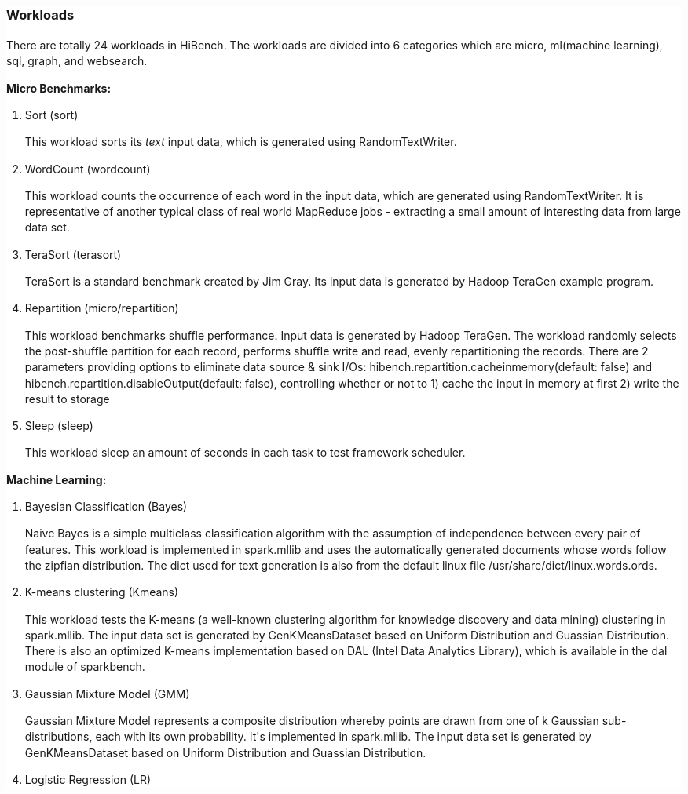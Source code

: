 
### Workloads ###

There are totally 24 workloads in HiBench. The workloads are divided into 6 categories which are micro, ml(machine learning), sql, graph, and websearch.

  **Micro Benchmarks:**

1. Sort (sort)

    This workload sorts its *text* input data, which is generated using RandomTextWriter.

2. WordCount (wordcount)

    This workload counts the occurrence of each word in the input data, which are generated using RandomTextWriter. It is representative of another typical class of real world MapReduce jobs - extracting a small amount of interesting data from large data set.

3. TeraSort (terasort)

    TeraSort is a standard benchmark created by Jim Gray. Its input data is generated by Hadoop TeraGen example program.
    
4. Repartition (micro/repartition)
    
    This workload benchmarks shuffle performance. Input data is generated by Hadoop TeraGen. The workload randomly selects the post-shuffle partition for each record, performs shuffle write and read, evenly repartitioning the records. There are 2 parameters providing options to eliminate data source & sink I/Os: hibench.repartition.cacheinmemory(default: false) and hibench.repartition.disableOutput(default: false), controlling whether or not to 1) cache the input in memory at first 2) write the result to storage

5. Sleep (sleep)

    This workload sleep an amount of seconds in each task to test framework scheduler.


**Machine Learning:**

1. Bayesian Classification (Bayes)

    Naive Bayes is a simple multiclass classification algorithm with the assumption of independence between every pair of features. This workload is implemented in spark.mllib and uses the automatically generated documents whose words follow the zipfian distribution. The dict used for text generation is also from the default linux file /usr/share/dict/linux.words.ords.

2. K-means clustering (Kmeans)

    This workload tests the K-means (a well-known clustering algorithm for knowledge discovery and data mining) clustering in spark.mllib. The input data set is generated by GenKMeansDataset based on Uniform Distribution and Guassian Distribution. There is also an optimized K-means implementation based on DAL (Intel Data Analytics Library), which is available in the dal module of sparkbench.
    
3. Gaussian Mixture Model (GMM) 

    Gaussian Mixture Model represents a composite distribution whereby points are drawn from one of k Gaussian sub-distributions, each with its own probability. It's implemented in spark.mllib. The input data set is generated by GenKMeansDataset based on Uniform Distribution and Guassian Distribution.    

4. Logistic Regression (LR)
